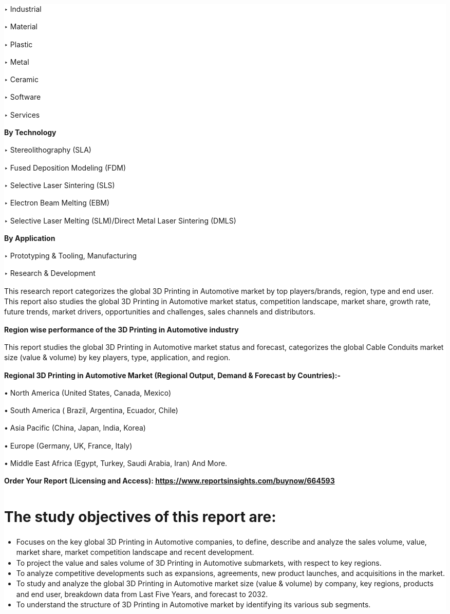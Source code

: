 ‣   Industrial

‣  Material 

‣   Plastic

‣   Metal

‣   Ceramic

‣ Software

‣ Services 

<Strong>By Technology </Strong>

‣ Stereolithography (SLA)

‣ Fused Deposition Modeling (FDM)

‣ Selective Laser Sintering (SLS)

‣ Electron Beam Melting (EBM)

‣ Selective Laser Melting (SLM)/Direct Metal Laser Sintering (DMLS)

<Strong>By Application</Strong> 

‣ Prototyping & Tooling, Manufacturing

‣ Research & Development

This research report categorizes the global 3D Printing in Automotive market by top players/brands, region, type and end user. This report also studies the global 3D Printing in Automotive market status, competition landscape, market share, growth rate, future trends, market drivers, opportunities and challenges, sales channels and distributors.

<strong>Region wise performance of the 3D Printing in Automotive industry</strong><strong> </strong>

This report studies the global 3D Printing in Automotive market status and forecast, categorizes the global Cable Conduits market size (value &amp; volume) by key players, type, application, and region. 

<strong>Regional 3D Printing in Automotive Market (Regional Output, Demand &amp; Forecast by Countries):-</strong>

• North America (United States, Canada, Mexico)

• South America ( Brazil, Argentina, Ecuador, Chile)

• Asia Pacific (China, Japan, India, Korea)

• Europe (Germany, UK, France, Italy)

• Middle East Africa (Egypt, Turkey, Saudi Arabia, Iran) And More.

<strong>Order Your Report (Licensing and Access): <a href=https://www.reportsinsights.com/buynow/664593 style=color:#0000ff;>https://www.reportsinsights.com/buynow/664593</a></strong>

# <strong>The study objectives of this report are:</strong>
<ul>
  <li>Focuses on the key global 3D Printing in Automotive companies, to define, describe and analyze the sales volume, value, market share, market competition landscape and recent development.</li>
  <li>To project the value and sales volume of 3D Printing in Automotive submarkets, with respect to key regions.</li>
  <li>To analyze competitive developments such as expansions, agreements, new product launches, and acquisitions in the market.</li>
  <li>To study and analyze the global 3D Printing in Automotive market size (value &amp; volume) by company, key regions, products and end user, breakdown data from Last Five Years, and forecast to 2032.</li>
  <li>To understand the structure of 3D Printing in Automotive market by identifying its various sub segments.</li>
